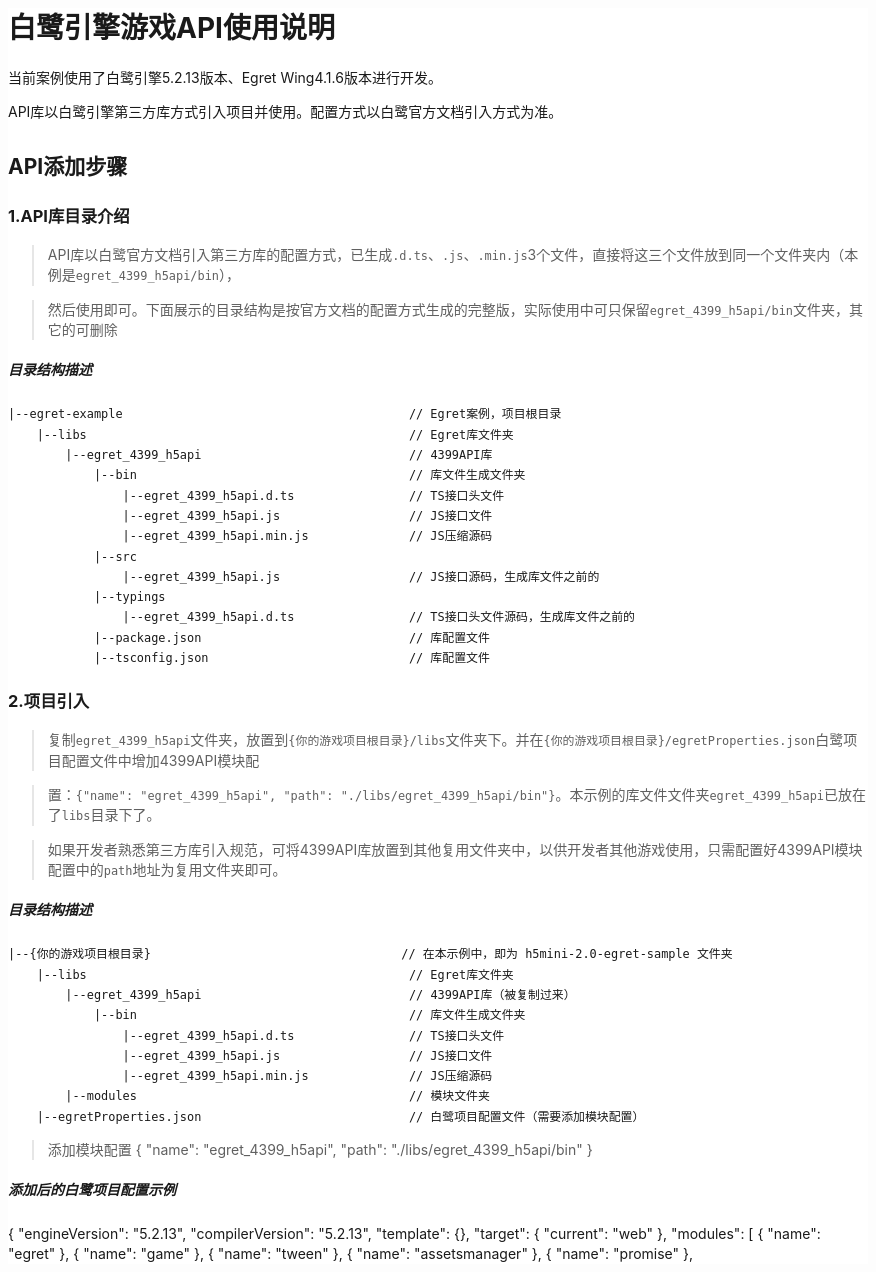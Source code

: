 # 白鹭引擎游戏API使用说明

当前案例使用了白鹭引擎5.2.13版本、Egret Wing4.1.6版本进行开发。

API库以白鹭引擎第三方库方式引入项目并使用。配置方式以白鹭官方文档引入方式为准。

## API添加步骤

### 1.API库目录介绍

> API库以白鹭官方文档引入第三方库的配置方式，已生成`.d.ts`、`.js`、`.min.js`3个文件，直接将这三个文件放到同一个文件夹内（本例是`egret_4399_h5api/bin`），

> 然后使用即可。下面展示的目录结构是按官方文档的配置方式生成的完整版，实际使用中可只保留`egret_4399_h5api/bin`文件夹，其它的可删除

##### 目录结构描述

	|--egret-example                                    	// Egret案例，项目根目录
		|--libs												// Egret库文件夹
			|--egret_4399_h5api                       	    // 4399API库
				|--bin                                    	// 库文件生成文件夹
					|--egret_4399_h5api.d.ts				// TS接口头文件
					|--egret_4399_h5api.js                  // JS接口文件
					|--egret_4399_h5api.min.js              // JS压缩源码
				|--src
					|--egret_4399_h5api.js                  // JS接口源码，生成库文件之前的
				|--typings
					|--egret_4399_h5api.d.ts                // TS接口头文件源码，生成库文件之前的
				|--package.json							    // 库配置文件	
				|--tsconfig.json							// 库配置文件

### 2.项目引入

> 复制`egret_4399_h5api`文件夹，放置到`{你的游戏项目根目录}/libs`文件夹下。并在`{你的游戏项目根目录}/egretProperties.json`白鹭项目配置文件中增加4399API模块配

> 置：`{"name": "egret_4399_h5api", "path": "./libs/egret_4399_h5api/bin"}`。本示例的库文件文件夹`egret_4399_h5api`已放在了`libs`目录下了。

> 如果开发者熟悉第三方库引入规范，可将4399API库放置到其他复用文件夹中，以供开发者其他游戏使用，只需配置好4399API模块配置中的`path`地址为复用文件夹即可。

##### 目录结构描述

    |--{你的游戏项目根目录}									 // 在本示例中，即为 h5mini-2.0-egret-sample 文件夹
    	|--libs                                    			// Egret库文件夹
        	|--egret_4399_h5api                       		// 4399API库（被复制过来）
				|--bin                                    	// 库文件生成文件夹
					|--egret_4399_h5api.d.ts                // TS接口头文件
					|--egret_4399_h5api.js                  // JS接口文件
					|--egret_4399_h5api.min.js              // JS压缩源码
        	|--modules                                    	// 模块文件夹
    	|--egretProperties.json                    	    	// 白鹭项目配置文件（需要添加模块配置）

> 添加模块配置
	{
      "name": "egret_4399_h5api",
      "path": "./libs/egret_4399_h5api/bin"
    }

##### 添加后的白鹭项目配置示例

{
    "engineVersion": "5.2.13",
    "compilerVersion": "5.2.13",
    "template": {},
    "target": {
        "current": "web"
    },
    "modules": [
        {
            "name": "egret"
        },
        {
            "name": "game"
        },
        {
            "name": "tween"
        },
        {
            "name": "assetsmanager"
        },
        {
            "name": "promise"
        },